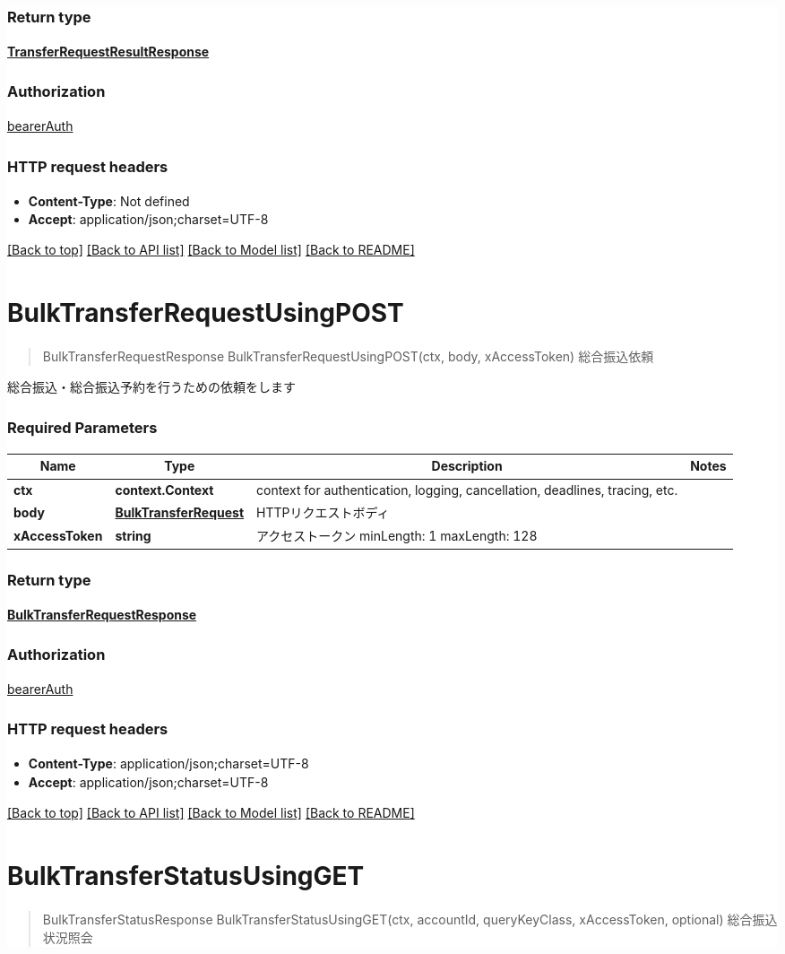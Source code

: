 ### Return type

[**TransferRequestResultResponse**](TransferRequestResultResponse.md)

### Authorization

[bearerAuth](../README.md#bearerAuth)

### HTTP request headers

 - **Content-Type**: Not defined
 - **Accept**: application/json;charset=UTF-8

[[Back to top]](#) [[Back to API list]](../README.md#documentation-for-api-endpoints) [[Back to Model list]](../README.md#documentation-for-models) [[Back to README]](../README.md)

# **BulkTransferRequestUsingPOST**
> BulkTransferRequestResponse BulkTransferRequestUsingPOST(ctx, body, xAccessToken)
総合振込依頼

<p>総合振込・総合振込予約を行うための依頼をします</p> 

### Required Parameters

Name | Type | Description  | Notes
------------- | ------------- | ------------- | -------------
 **ctx** | **context.Context** | context for authentication, logging, cancellation, deadlines, tracing, etc.
  **body** | [**BulkTransferRequest**](BulkTransferRequest.md)| HTTPリクエストボディ | 
  **xAccessToken** | **string**| アクセストークン  minLength: 1 maxLength: 128  | 

### Return type

[**BulkTransferRequestResponse**](BulkTransferRequestResponse.md)

### Authorization

[bearerAuth](../README.md#bearerAuth)

### HTTP request headers

 - **Content-Type**: application/json;charset=UTF-8
 - **Accept**: application/json;charset=UTF-8

[[Back to top]](#) [[Back to API list]](../README.md#documentation-for-api-endpoints) [[Back to Model list]](../README.md#documentation-for-models) [[Back to README]](../README.md)

# **BulkTransferStatusUsingGET**
> BulkTransferStatusResponse BulkTransferStatusUsingGET(ctx, accountId, queryKeyClass, xAccessToken, optional)
総合振込状況照会
